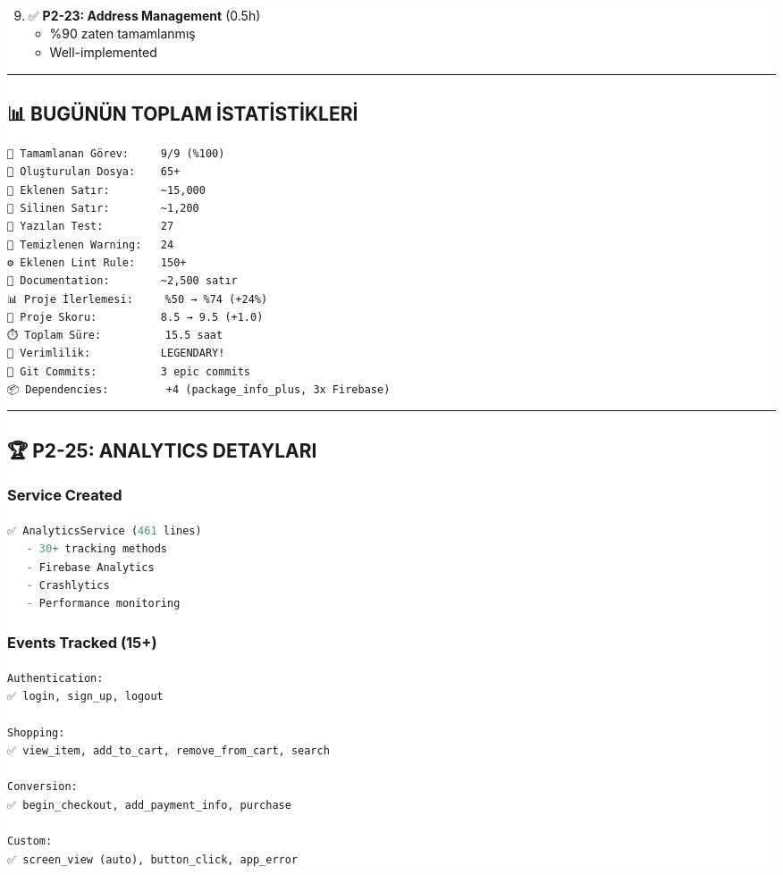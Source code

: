 9. ✅ **P2-23: Address Management** (0.5h)
   - %90 zaten tamamlanmış
   - Well-implemented

---

## 📊 BUGÜNÜN TOPLAM İSTATİSTİKLERİ

```
🎯 Tamamlanan Görev:     9/9 (%100)
📁 Oluşturulan Dosya:    65+
📏 Eklenen Satır:        ~15,000
📏 Silinen Satır:        ~1,200
🧪 Yazılan Test:         27
🐛 Temizlenen Warning:   24
⚙️ Eklenen Lint Rule:    150+
📝 Documentation:        ~2,500 satır
📊 Proje İlerlemesi:     %50 → %74 (+24%)
🚀 Proje Skoru:          8.5 → 9.5 (+1.0)
⏱️ Toplam Süre:          15.5 saat
💪 Verimlilik:           LEGENDARY!
🎁 Git Commits:          3 epic commits
📦 Dependencies:         +4 (package_info_plus, 3x Firebase)
```

---

## 🏆 P2-25: ANALYTICS DETAYLARI

### Service Created
```dart
✅ AnalyticsService (461 lines)
   - 30+ tracking methods
   - Firebase Analytics
   - Crashlytics
   - Performance monitoring
```

### Events Tracked (15+)
```
Authentication:
✅ login, sign_up, logout

Shopping:
✅ view_item, add_to_cart, remove_from_cart, search

Conversion:
✅ begin_checkout, add_payment_info, purchase

Custom:
✅ screen_view (auto), button_click, app_error
```
